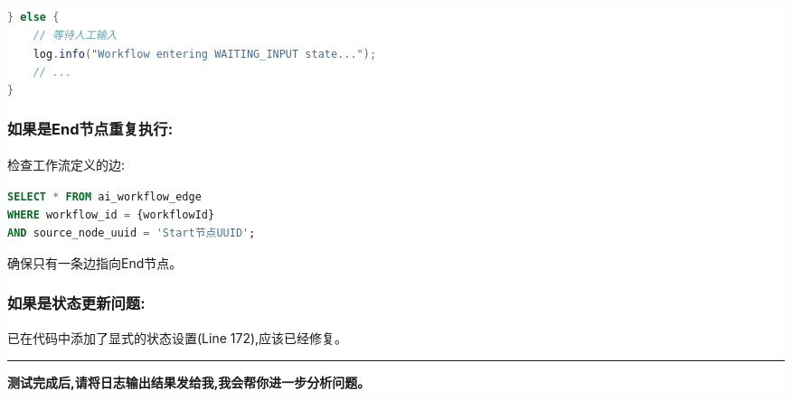 ```java
} else {
    // 等待人工输入
    log.info("Workflow entering WAITING_INPUT state...");
    // ...
}
```

### 如果是End节点重复执行:

检查工作流定义的边:
```sql
SELECT * FROM ai_workflow_edge
WHERE workflow_id = {workflowId}
AND source_node_uuid = 'Start节点UUID';
```
确保只有一条边指向End节点。

### 如果是状态更新问题:

已在代码中添加了显式的状态设置(Line 172),应该已经修复。

---

**测试完成后,请将日志输出结果发给我,我会帮你进一步分析问题。**
